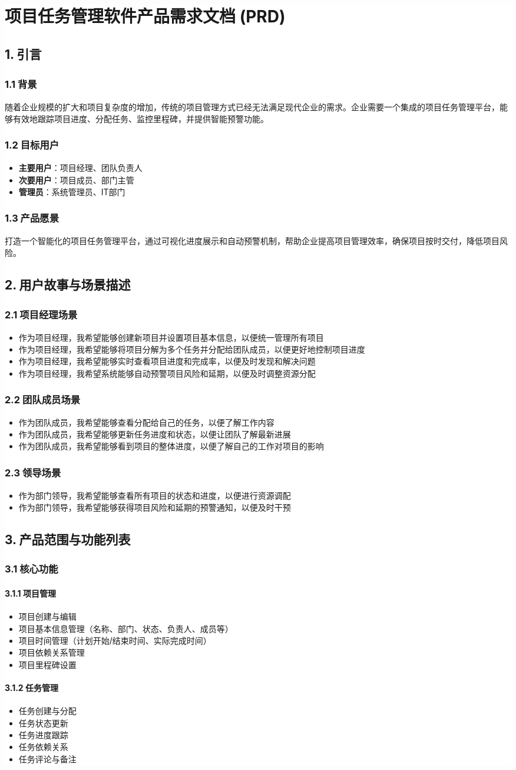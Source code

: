 # 项目任务管理软件产品需求文档 (PRD)

## 1. 引言

### 1.1 背景
随着企业规模的扩大和项目复杂度的增加，传统的项目管理方式已经无法满足现代企业的需求。企业需要一个集成的项目任务管理平台，能够有效地跟踪项目进度、分配任务、监控里程碑，并提供智能预警功能。

### 1.2 目标用户
- **主要用户**：项目经理、团队负责人
- **次要用户**：项目成员、部门主管
- **管理员**：系统管理员、IT部门

### 1.3 产品愿景
打造一个智能化的项目任务管理平台，通过可视化进度展示和自动预警机制，帮助企业提高项目管理效率，确保项目按时交付，降低项目风险。

## 2. 用户故事与场景描述

### 2.1 项目经理场景
- 作为项目经理，我希望能够创建新项目并设置项目基本信息，以便统一管理所有项目
- 作为项目经理，我希望能够将项目分解为多个任务并分配给团队成员，以便更好地控制项目进度
- 作为项目经理，我希望能够实时查看项目进度和完成率，以便及时发现和解决问题
- 作为项目经理，我希望系统能够自动预警项目风险和延期，以便及时调整资源分配

### 2.2 团队成员场景
- 作为团队成员，我希望能够查看分配给自己的任务，以便了解工作内容
- 作为团队成员，我希望能够更新任务进度和状态，以便让团队了解最新进展
- 作为团队成员，我希望能够看到项目的整体进度，以便了解自己的工作对项目的影响

### 2.3 领导场景
- 作为部门领导，我希望能够查看所有项目的状态和进度，以便进行资源调配
- 作为部门领导，我希望能够获得项目风险和延期的预警通知，以便及时干预

## 3. 产品范围与功能列表

### 3.1 核心功能
#### 3.1.1 项目管理
- 项目创建与编辑
- 项目基本信息管理（名称、部门、状态、负责人、成员等）
- 项目时间管理（计划开始/结束时间、实际完成时间）
- 项目依赖关系管理
- 项目里程碑设置

#### 3.1.2 任务管理
- 任务创建与分配
- 任务状态更新
- 任务进度跟踪
- 任务依赖关系
- 任务评论与备注

